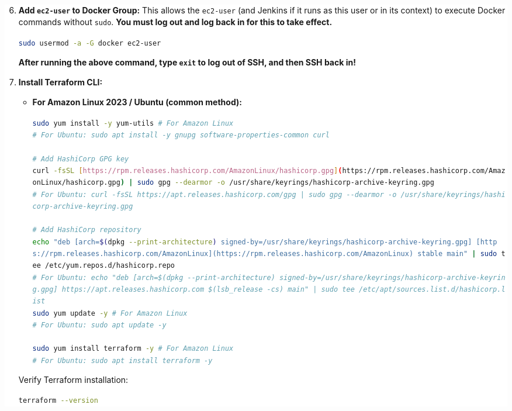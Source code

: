 6.  **Add `ec2-user` to Docker Group:** This allows the `ec2-user` (and Jenkins if it runs as this user or in its context) to execute Docker commands without `sudo`. **You must log out and log back in for this to take effect.**
    ```bash
    sudo usermod -a -G docker ec2-user
    ```
    **After running the above command, type `exit` to log out of SSH, and then SSH back in!**

7.  **Install Terraform CLI:**
    * **For Amazon Linux 2023 / Ubuntu (common method):**
        ```bash
        sudo yum install -y yum-utils # For Amazon Linux
        # For Ubuntu: sudo apt install -y gnupg software-properties-common curl

        # Add HashiCorp GPG key
        curl -fsSL [https://rpm.releases.hashicorp.com/AmazonLinux/hashicorp.gpg](https://rpm.releases.hashicorp.com/AmazonLinux/hashicorp.gpg) | sudo gpg --dearmor -o /usr/share/keyrings/hashicorp-archive-keyring.gpg
        # For Ubuntu: curl -fsSL https://apt.releases.hashicorp.com/gpg | sudo gpg --dearmor -o /usr/share/keyrings/hashicorp-archive-keyring.gpg

        # Add HashiCorp repository
        echo "deb [arch=$(dpkg --print-architecture) signed-by=/usr/share/keyrings/hashicorp-archive-keyring.gpg] [https://rpm.releases.hashicorp.com/AmazonLinux](https://rpm.releases.hashicorp.com/AmazonLinux) stable main" | sudo tee /etc/yum.repos.d/hashicorp.repo
        # For Ubuntu: echo "deb [arch=$(dpkg --print-architecture) signed-by=/usr/share/keyrings/hashicorp-archive-keyring.gpg] https://apt.releases.hashicorp.com $(lsb_release -cs) main" | sudo tee /etc/apt/sources.list.d/hashicorp.list 
        sudo yum update -y # For Amazon Linux
        # For Ubuntu: sudo apt update -y

        sudo yum install terraform -y # For Amazon Linux
        # For Ubuntu: sudo apt install terraform -y
        ```
    Verify Terraform installation:
    ```bash
    terraform --version
    ```
